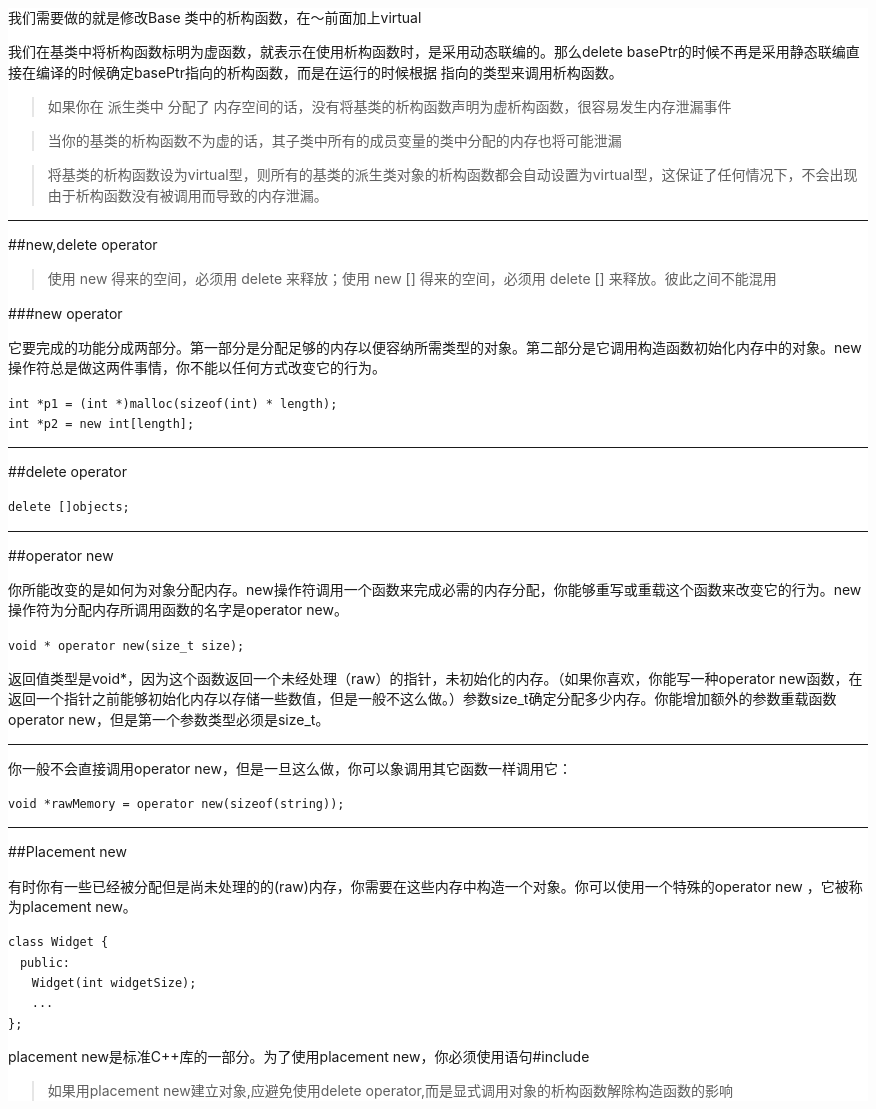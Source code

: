 我们需要做的就是修改Base 类中的析构函数，在～前面加上virtual

我们在基类中将析构函数标明为虚函数，就表示在使用析构函数时，是采用动态联编的。那么delete basePtr的时候不再是采用静态联编直接在编译的时候确定basePtr指向的析构函数，而是在运行的时候根据 指向的类型来调用析构函数。

> 如果你在 派生类中 分配了 内存空间的话，没有将基类的析构函数声明为虚析构函数，很容易发生内存泄漏事件

> 当你的基类的析构函数不为虚的话，其子类中所有的成员变量的类中分配的内存也将可能泄漏

> 将基类的析构函数设为virtual型，则所有的基类的派生类对象的析构函数都会自动设置为virtual型，这保证了任何情况下，不会出现由于析构函数没有被调用而导致的内存泄漏。 

****

##new,delete operator

> 使用 new 得来的空间，必须用 delete 来释放；使用 new [] 得来的空间，必须用 delete [] 来释放。彼此之间不能混用

###new operator

它要完成的功能分成两部分。第一部分是分配足够的内存以便容纳所需类型的对象。第二部分是它调用构造函数初始化内存中的对象。new操作符总是做这两件事情，你不能以任何方式改变它的行为。  

    int *p1 = (int *)malloc(sizeof(int) * length);
    int *p2 = new int[length];

----

##delete operator

`delete []objects;`

****

##operator new

你所能改变的是如何为对象分配内存。new操作符调用一个函数来完成必需的内存分配，你能够重写或重载这个函数来改变它的行为。new操作符为分配内存所调用函数的名字是operator new。  

`void * operator new(size_t size);`

返回值类型是void*，因为这个函数返回一个未经处理（raw）的指针，未初始化的内存。（如果你喜欢，你能写一种operator new函数，在返回一个指针之前能够初始化内存以存储一些数值，但是一般不这么做。）参数size_t确定分配多少内存。你能增加额外的参数重载函数operator new，但是第一个参数类型必须是size_t。  

----

你一般不会直接调用operator new，但是一旦这么做，你可以象调用其它函数一样调用它：

`void *rawMemory = operator new(sizeof(string));`

****

##Placement new

有时你有一些已经被分配但是尚未处理的的(raw)内存，你需要在这些内存中构造一个对象。你可以使用一个特殊的operator new ，它被称为placement new。

    class Widget {
    　public:
    　　Widget(int widgetSize);
    　　...
    };

placement new是标准C++库的一部分。为了使用placement new，你必须使用语句#include <new>  

> 如果用placement new建立对象,应避免使用delete operator,而是显式调用对象的析构函数解除构造函数的影响
